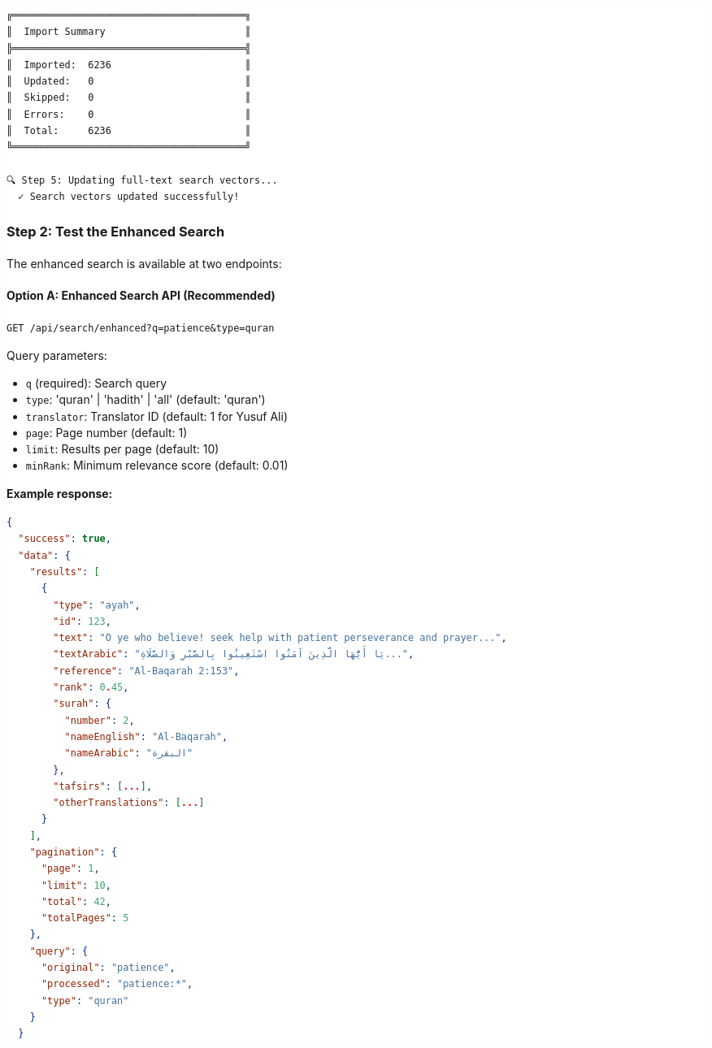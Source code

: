 ```
╔════════════════════════════════════════╗
║  Import Summary                        ║
╠════════════════════════════════════════╣
║  Imported:  6236                       ║
║  Updated:   0                          ║
║  Skipped:   0                          ║
║  Errors:    0                          ║
║  Total:     6236                       ║
╚════════════════════════════════════════╝

🔍 Step 5: Updating full-text search vectors...
  ✓ Search vectors updated successfully!
```

### Step 2: Test the Enhanced Search

The enhanced search is available at two endpoints:

#### **Option A: Enhanced Search API** (Recommended)
```
GET /api/search/enhanced?q=patience&type=quran
```

Query parameters:
- `q` (required): Search query
- `type`: 'quran' | 'hadith' | 'all' (default: 'quran')
- `translator`: Translator ID (default: 1 for Yusuf Ali)
- `page`: Page number (default: 1)
- `limit`: Results per page (default: 10)
- `minRank`: Minimum relevance score (default: 0.01)

**Example response:**
```json
{
  "success": true,
  "data": {
    "results": [
      {
        "type": "ayah",
        "id": 123,
        "text": "O ye who believe! seek help with patient perseverance and prayer...",
        "textArabic": "يَا أَيُّهَا الَّذِينَ آمَنُوا اسْتَعِينُوا بِالصَّبْرِ وَالصَّلَاةِ...",
        "reference": "Al-Baqarah 2:153",
        "rank": 0.45,
        "surah": {
          "number": 2,
          "nameEnglish": "Al-Baqarah",
          "nameArabic": "البقرة"
        },
        "tafsirs": [...],
        "otherTranslations": [...]
      }
    ],
    "pagination": {
      "page": 1,
      "limit": 10,
      "total": 42,
      "totalPages": 5
    },
    "query": {
      "original": "patience",
      "processed": "patience:*",
      "type": "quran"
    }
  }
```